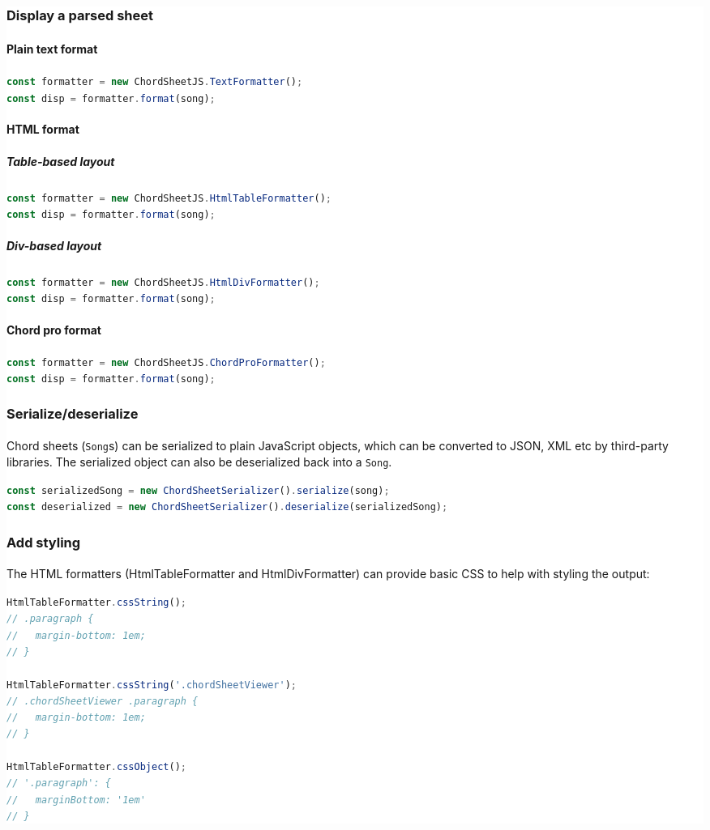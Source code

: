### Display a parsed sheet

#### Plain text format

```javascript
const formatter = new ChordSheetJS.TextFormatter();
const disp = formatter.format(song);
```

#### HTML format

##### Table-based layout

```javascript
const formatter = new ChordSheetJS.HtmlTableFormatter();
const disp = formatter.format(song);
```

##### Div-based layout

```javascript
const formatter = new ChordSheetJS.HtmlDivFormatter();
const disp = formatter.format(song);
```

#### Chord pro format

```javascript
const formatter = new ChordSheetJS.ChordProFormatter();
const disp = formatter.format(song);
```

### Serialize/deserialize

Chord sheets (`Song`s) can be serialized to plain JavaScript objects, which can be converted to JSON, XML etc by
third-party libraries. The serialized object can also be deserialized back into a `Song`.

```javascript
const serializedSong = new ChordSheetSerializer().serialize(song);
const deserialized = new ChordSheetSerializer().deserialize(serializedSong);
```

### Add styling

The HTML formatters (HtmlTableFormatter and HtmlDivFormatter) can provide basic CSS to help with styling the output:

```javascript
HtmlTableFormatter.cssString();
// .paragraph {
//   margin-bottom: 1em;
// }

HtmlTableFormatter.cssString('.chordSheetViewer');
// .chordSheetViewer .paragraph {
//   margin-bottom: 1em;
// }

HtmlTableFormatter.cssObject();
// '.paragraph': {
//   marginBottom: '1em'
// }
```
